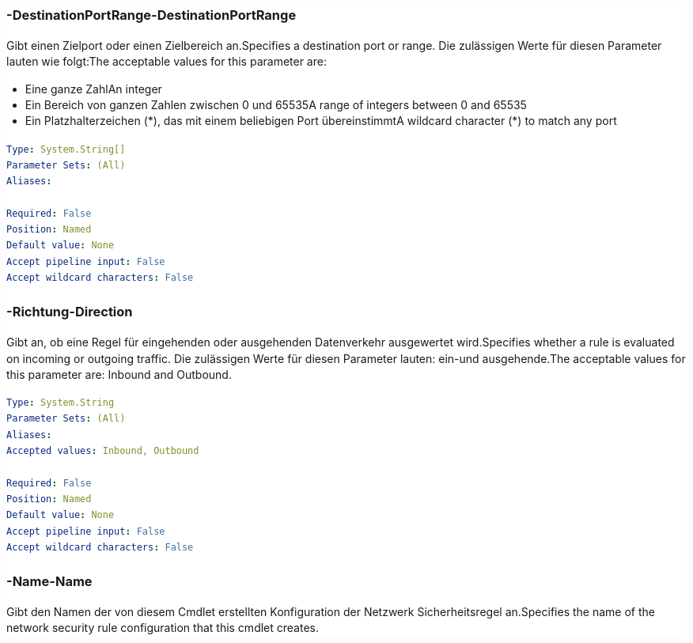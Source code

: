 ### <span data-ttu-id="d69cf-134">-DestinationPortRange</span><span class="sxs-lookup"><span data-stu-id="d69cf-134">-DestinationPortRange</span></span>
<span data-ttu-id="d69cf-135">Gibt einen Zielport oder einen Zielbereich an.</span><span class="sxs-lookup"><span data-stu-id="d69cf-135">Specifies a destination port or range.</span></span>
<span data-ttu-id="d69cf-136">Die zulässigen Werte für diesen Parameter lauten wie folgt:</span><span class="sxs-lookup"><span data-stu-id="d69cf-136">The acceptable values for this parameter are:</span></span>
- <span data-ttu-id="d69cf-137">Eine ganze Zahl</span><span class="sxs-lookup"><span data-stu-id="d69cf-137">An integer</span></span>
- <span data-ttu-id="d69cf-138">Ein Bereich von ganzen Zahlen zwischen 0 und 65535</span><span class="sxs-lookup"><span data-stu-id="d69cf-138">A range of integers between 0 and 65535</span></span>
- <span data-ttu-id="d69cf-139">Ein Platzhalterzeichen (\*), das mit einem beliebigen Port übereinstimmt</span><span class="sxs-lookup"><span data-stu-id="d69cf-139">A wildcard character (\*) to match any port</span></span>

```yaml
Type: System.String[]
Parameter Sets: (All)
Aliases:

Required: False
Position: Named
Default value: None
Accept pipeline input: False
Accept wildcard characters: False
```

### <span data-ttu-id="d69cf-140">-Richtung</span><span class="sxs-lookup"><span data-stu-id="d69cf-140">-Direction</span></span>
<span data-ttu-id="d69cf-141">Gibt an, ob eine Regel für eingehenden oder ausgehenden Datenverkehr ausgewertet wird.</span><span class="sxs-lookup"><span data-stu-id="d69cf-141">Specifies whether a rule is evaluated on incoming or outgoing traffic.</span></span>
<span data-ttu-id="d69cf-142">Die zulässigen Werte für diesen Parameter lauten: ein-und ausgehende.</span><span class="sxs-lookup"><span data-stu-id="d69cf-142">The acceptable values for this parameter are: Inbound and Outbound.</span></span>

```yaml
Type: System.String
Parameter Sets: (All)
Aliases:
Accepted values: Inbound, Outbound

Required: False
Position: Named
Default value: None
Accept pipeline input: False
Accept wildcard characters: False
```

### <span data-ttu-id="d69cf-143">-Name</span><span class="sxs-lookup"><span data-stu-id="d69cf-143">-Name</span></span>
<span data-ttu-id="d69cf-144">Gibt den Namen der von diesem Cmdlet erstellten Konfiguration der Netzwerk Sicherheitsregel an.</span><span class="sxs-lookup"><span data-stu-id="d69cf-144">Specifies the name of the network security rule configuration that this cmdlet creates.</span></span>
